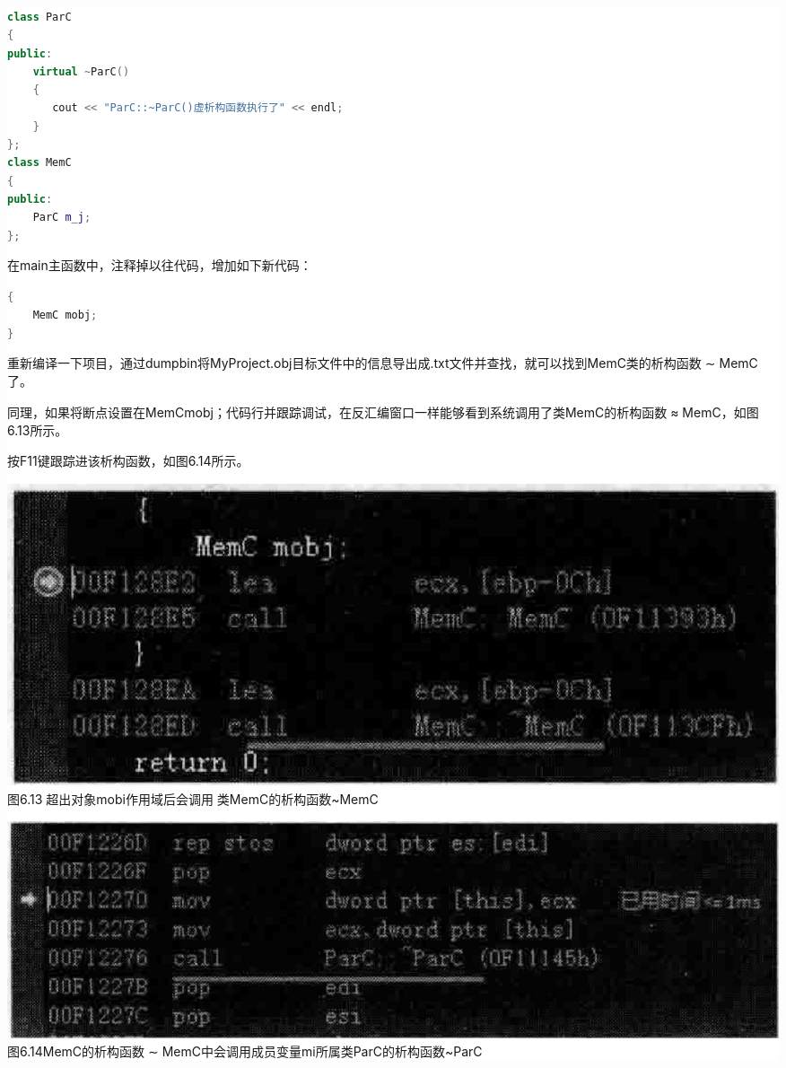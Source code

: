 ``` cpp
class ParC  
{  
public:  
    virtual ~ParC()  
    {  
       cout << "ParC::~ParC()虚析构函数执行了" << endl;  
    }  
};  
class MemC  
{  
public:  
    ParC m_j;
};
```

在main主函数中，注释掉以往代码，增加如下新代码：  

``` cpp
{  
    MemC mobj;  
}
```

重新编译一下项目，通过dumpbin将MyProject.obj目标文件中的信息导出成.txt文件并查找，就可以找到MemC类的析构函数 $\sim$ MemC了。  

同理，如果将断点设置在MemCmobj；代码行并跟踪调试，在反汇编窗口一样能够看到系统调用了类MemC的析构函数 $\approx$ MemC，如图6.13所示。  

按F11键跟踪进该析构函数，如图6.14所示。  

![](images/5f51a91303fbb2dd1e78e9e6bf3d0f0e0d7860c990c7fcd2f75d78cd796e2ae1.jpg)  
图6.13 超出对象mobi作用域后会调用 类MemC的析构函数\~MemC  

![](images/15afd9297ba1f3f28b206bac479bef8c50de7cda660806b01f8d7d2165e9dd3d.jpg)  
图6.14MemC的析构函数 $\sim$ MemC中会调用成员变量mi所属类ParC的析构函数\~ParC  
